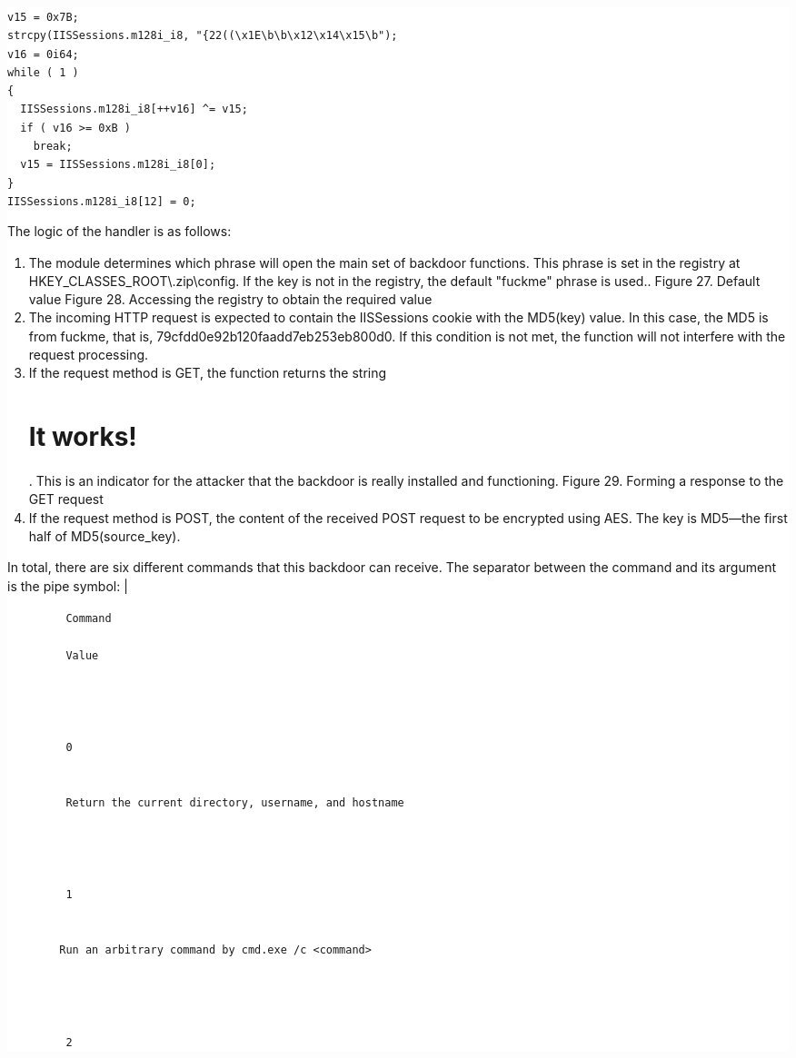     
    v15 = 0x7B;
    strcpy(IISSessions.m128i_i8, "{22((\x1E\b\b\x12\x14\x15\b");
    v16 = 0i64;
    while ( 1 )
    {
      IISSessions.m128i_i8[++v16] ^= v15;
      if ( v16 >= 0xB )
        break;
      v15 = IISSessions.m128i_i8[0];
    }
    IISSessions.m128i_i8[12] = 0;
	    
	

The logic of the handler is as follows:
	

1.	The module determines which phrase will open the main set of backdoor functions. This phrase is set in the registry at HKEY_CLASSES_ROOT\\.zip\\config. If the key is not in the registry, the default "fuckme" phrase is used..
  Figure 27. Default value 
  Figure 28. Accessing the registry to obtain the required value 
2.	The incoming HTTP request is expected to contain the IISSessions cookie with the MD5(key) value. In this case, the MD5 is from fuckme, that is, 79cfdd0e92b120faadd7eb253eb800d0. If this condition is not met, the function will not interfere with the request processing.
3.	If the request method is GET, the function returns the string <html><body><h1>It works!</h1></body></html>. This is an indicator for the attacker that the backdoor is really installed and functioning.
  Figure 29. Forming a response to the GET request 
4.	If the request method is POST, the content of the received POST request to be encrypted using AES. The key is MD5—the first half of MD5(source_key).


In total, there are six different commands that this backdoor can receive. The separator between the command and its argument is the pipe symbol: | 
	




			 Command
		
			 Value




			 0
		

			 Return the current directory, username, and hostname
		



			 1
		

			Run an arbitrary command by cmd.exe /c <command>
		



			 2
		